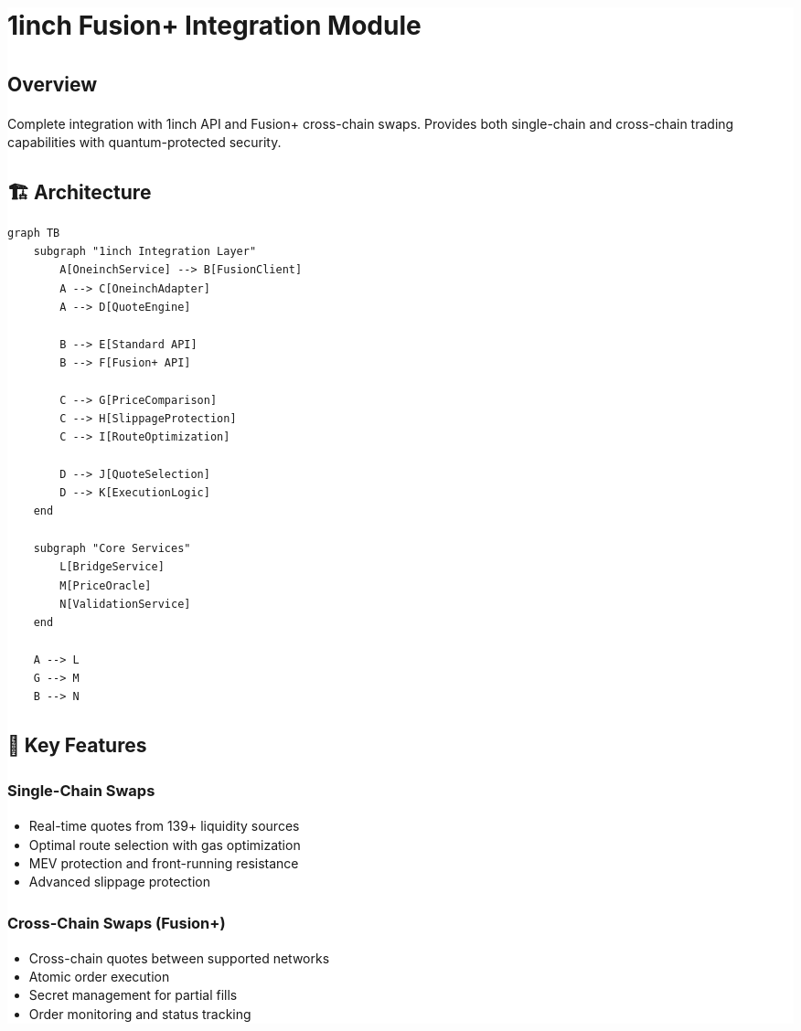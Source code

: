 # 1inch Fusion+ Integration Module

## Overview

Complete integration with 1inch API and Fusion+ cross-chain swaps. Provides both single-chain and cross-chain trading capabilities with quantum-protected security.

## 🏗️ Architecture

```mermaid
graph TB
    subgraph "1inch Integration Layer"
        A[OneinchService] --> B[FusionClient]
        A --> C[OneinchAdapter]
        A --> D[QuoteEngine]
        
        B --> E[Standard API]
        B --> F[Fusion+ API]
        
        C --> G[PriceComparison]
        C --> H[SlippageProtection]
        C --> I[RouteOptimization]
        
        D --> J[QuoteSelection]
        D --> K[ExecutionLogic]
    end
    
    subgraph "Core Services"
        L[BridgeService]
        M[PriceOracle]
        N[ValidationService]
    end
    
    A --> L
    G --> M
    B --> N
```

## 🚀 Key Features

### Single-Chain Swaps
- Real-time quotes from 139+ liquidity sources
- Optimal route selection with gas optimization
- MEV protection and front-running resistance
- Advanced slippage protection

### Cross-Chain Swaps (Fusion+)
- Cross-chain quotes between supported networks
- Atomic order execution
- Secret management for partial fills
- Order monitoring and status tracking
